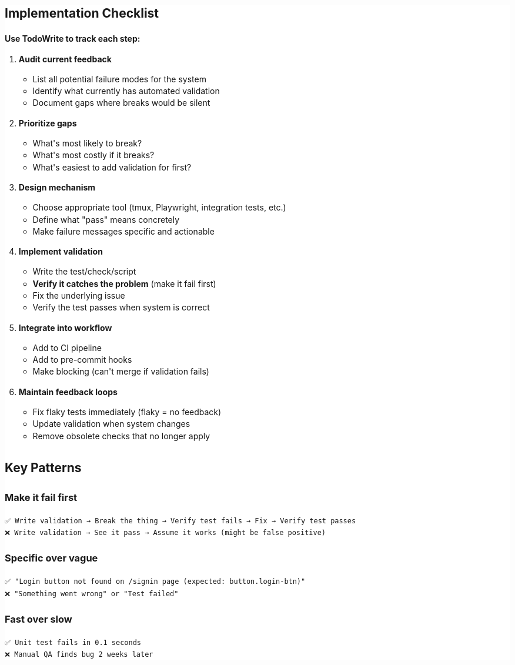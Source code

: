 ```go
```

## Implementation Checklist

**Use TodoWrite to track each step:**

1. **Audit current feedback**
   - List all potential failure modes for the system
   - Identify what currently has automated validation
   - Document gaps where breaks would be silent

2. **Prioritize gaps**
   - What's most likely to break?
   - What's most costly if it breaks?
   - What's easiest to add validation for first?

3. **Design mechanism**
   - Choose appropriate tool (tmux, Playwright, integration tests, etc.)
   - Define what "pass" means concretely
   - Make failure messages specific and actionable

4. **Implement validation**
   - Write the test/check/script
   - **Verify it catches the problem** (make it fail first)
   - Fix the underlying issue
   - Verify the test passes when system is correct

5. **Integrate into workflow**
   - Add to CI pipeline
   - Add to pre-commit hooks
   - Make blocking (can't merge if validation fails)

6. **Maintain feedback loops**
   - Fix flaky tests immediately (flaky = no feedback)
   - Update validation when system changes
   - Remove obsolete checks that no longer apply

## Key Patterns

### Make it fail first
```
✅ Write validation → Break the thing → Verify test fails → Fix → Verify test passes
❌ Write validation → See it pass → Assume it works (might be false positive)
```

### Specific over vague
```
✅ "Login button not found on /signin page (expected: button.login-btn)"
❌ "Something went wrong" or "Test failed"
```

### Fast over slow
```
✅ Unit test fails in 0.1 seconds
❌ Manual QA finds bug 2 weeks later
```
